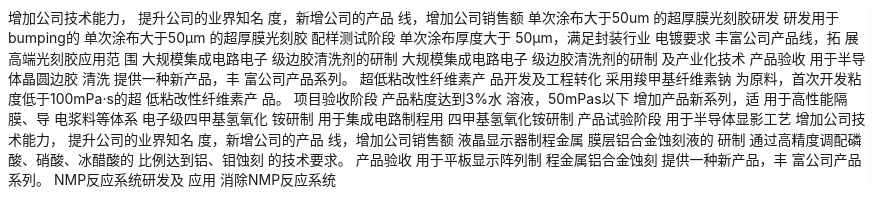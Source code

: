 增加公司技术能力，
提升公司的业界知名
度，新增公司的产品
线，增加公司销售额
单次涂布大于50um
的超厚膜光刻胶研发
研发用于bumping的
单次涂布大于50μm
的超厚膜光刻胶
配样测试阶段
单次涂布厚度大于
50μm，满足封装行业
电镀要求
丰富公司产品线，拓
展高端光刻胶应用范
围
大规模集成电路电子
级边胶清洗剂的研制
大规模集成电路电子
级边胶清洗剂的研制
及产业化技术
产品验收
用于半导体晶圆边胶
清洗
提供一种新产品，丰
富公司产品系列。
超低粘改性纤维素产
品开发及工程转化
采用羧甲基纤维素钠
为原料，首次开发粘
度低于100mPa·s的超
低粘改性纤维素产
品。
项目验收阶段
产品粘度达到3%水
溶液，50mPas以下
增加产品新系列，适
用于高性能隔膜、导
电浆料等体系
电子级四甲基氢氧化
铵研制
用于集成电路制程用
四甲基氢氧化铵研制
产品试验阶段
用于半导体显影工艺
增加公司技术能力，
提升公司的业界知名
度，新增公司的产品
线，增加公司销售额
液晶显示器制程金属
膜层铝合金蚀刻液的
研制
通过高精度调配磷
酸、硝酸、冰醋酸的
比例达到铝、钼蚀刻
的技术要求。
产品验收
用于平板显示阵列制
程金属铝合金蚀刻
提供一种新产品，丰
富公司产品系列。
NMP反应系统研发及
应用
消除NMP反应系统
